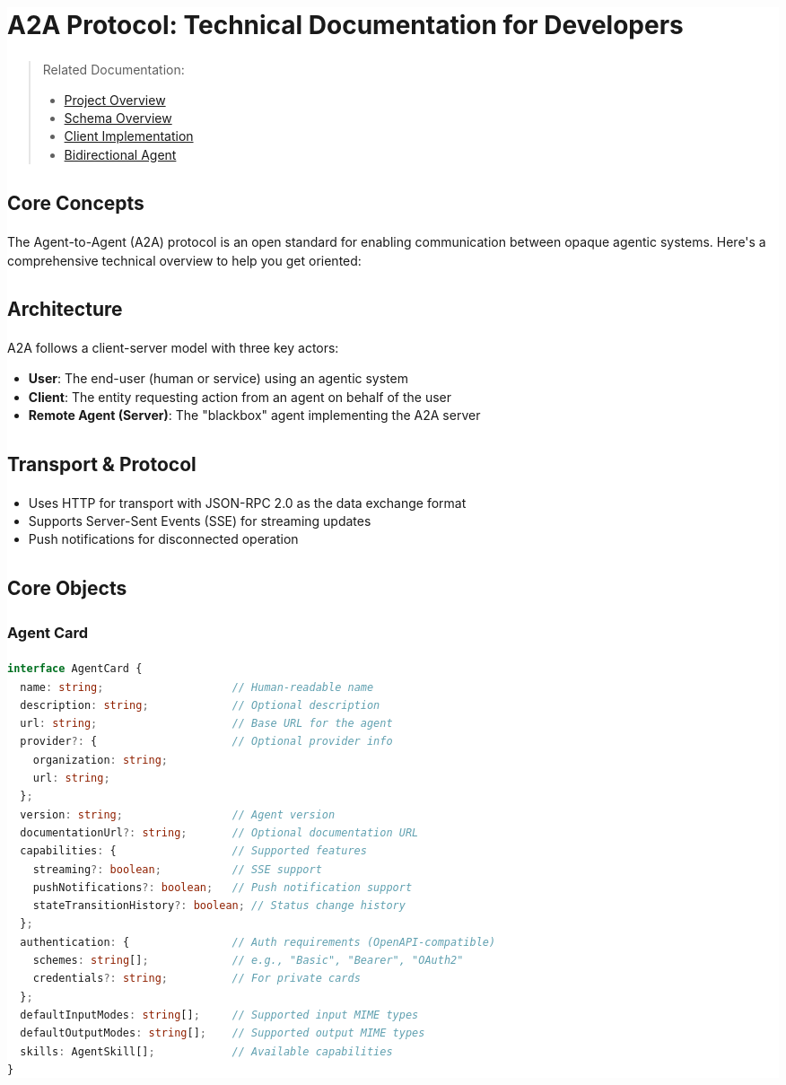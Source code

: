# A2A Protocol: Technical Documentation for Developers

> Related Documentation:
> - [Project Overview](../README.md)
> - [Schema Overview](schema_overview.md)
> - [Client Implementation](../src/client/README.md)
> - [Bidirectional Agent](../src/bidirectional/README.md)

## Core Concepts

The Agent-to-Agent (A2A) protocol is an open standard for enabling communication between opaque agentic systems. Here's a comprehensive technical overview to help you get oriented:

## Architecture

A2A follows a client-server model with three key actors:
- **User**: The end-user (human or service) using an agentic system
- **Client**: The entity requesting action from an agent on behalf of the user
- **Remote Agent (Server)**: The "blackbox" agent implementing the A2A server

## Transport & Protocol

- Uses HTTP for transport with JSON-RPC 2.0 as the data exchange format
- Supports Server-Sent Events (SSE) for streaming updates
- Push notifications for disconnected operation

## Core Objects

### Agent Card
```typescript
interface AgentCard {
  name: string;                    // Human-readable name
  description: string;             // Optional description
  url: string;                     // Base URL for the agent
  provider?: {                     // Optional provider info
    organization: string;
    url: string;
  };
  version: string;                 // Agent version
  documentationUrl?: string;       // Optional documentation URL
  capabilities: {                  // Supported features
    streaming?: boolean;           // SSE support
    pushNotifications?: boolean;   // Push notification support
    stateTransitionHistory?: boolean; // Status change history
  };
  authentication: {                // Auth requirements (OpenAPI-compatible)
    schemes: string[];             // e.g., "Basic", "Bearer", "OAuth2"
    credentials?: string;          // For private cards
  };
  defaultInputModes: string[];     // Supported input MIME types
  defaultOutputModes: string[];    // Supported output MIME types
  skills: AgentSkill[];            // Available capabilities
}
```
